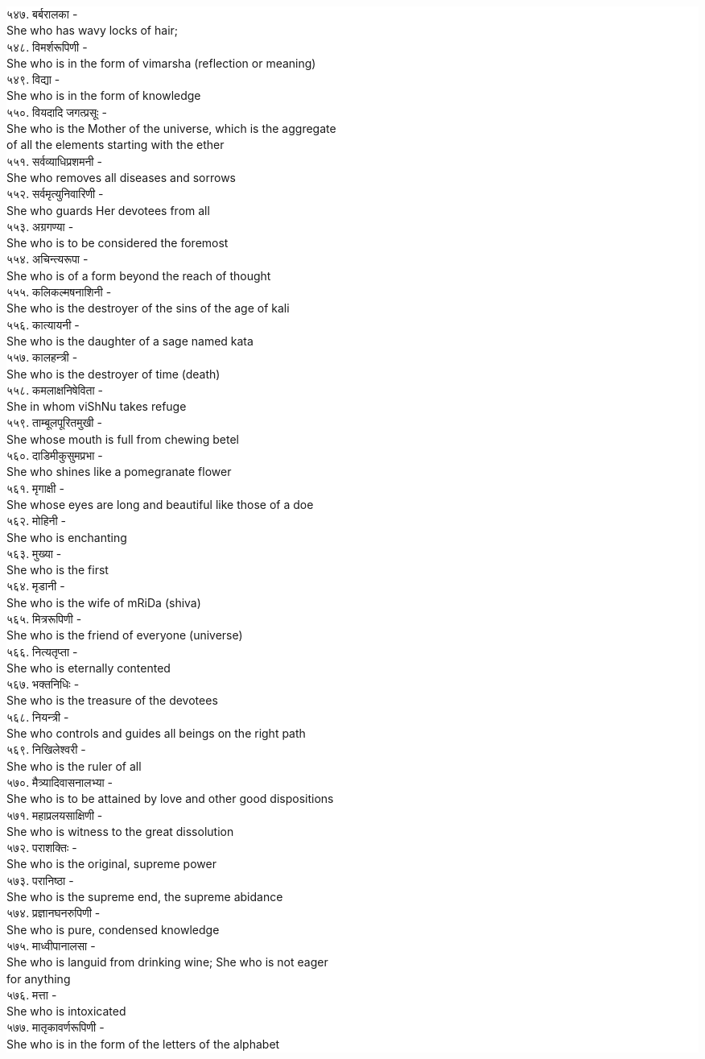 ५४७. बर्बरालका -  
She who has wavy locks of hair;  
५४८. विमर्शरूपिणी -  
She who is in the form of vimarsha (reflection or meaning)  
५४९. विद्या -  
She who is in the form of knowledge  
५५०. वियदादि जगत्प्रसूः -  
She who is the Mother of the universe, which is the aggregate  
     of all the elements starting with the ether  
५५१. सर्वव्याधिप्रशमनी -  
She who removes all diseases and sorrows  
५५२. सर्वमृत्युनिवारिणी -  
She who guards Her devotees from all   
५५३. अग्रगण्या -  
She who is to be considered the foremost  
५५४. अचिन्त्यरूपा -  
She who is of a form beyond the reach of thought  
५५५. कलिकल्मषनाशिनी -  
She who is the destroyer of the sins of the age of kali  
५५६. कात्यायनी -  
She who is the daughter of a sage named kata  
५५७. कालहन्त्री -  
She who is the destroyer of time (death)  
५५८. कमलाक्षनिषेविता -  
She in whom viShNu takes refuge  
५५९. ताम्बूलपूरितमुखी -  
She whose mouth is full from chewing betel  
५६०. दाडिमीकुसुमप्रभा -  
She who shines like a pomegranate flower  
५६१. मृगाक्षी -  
She whose eyes are long and beautiful like those of a doe  
५६२. मोहिनी -  
She who is enchanting  
५६३. मुख्या -  
She who is the first  
५६४. मृडानी -  
She who is the wife of mRiDa (shiva)  
५६५. मित्ररूपिणी -  
She who is the friend of everyone (universe)  
५६६. नित्यतृप्ता -  
She who is eternally contented  
५६७. भक्तनिधिः -  
She who is the treasure of the devotees  
५६८. नियन्त्री -  
She who controls and guides all beings on the right path  
५६९. निखिलेश्वरी -  
She who is the ruler of all  
५७०. मैत्र्यादिवासनालभ्या -  
She who is to be attained by love and other good dispositions  
५७१. महाप्रलयसाक्षिणी -  
She who is witness to the great dissolution  
५७२. पराशक्तिः -  
She who is the original, supreme power  
५७३. परानिष्ठा -  
She who is the supreme end, the supreme abidance  
५७४. प्रज्ञानघनरुपिणी -  
She who is pure, condensed knowledge  
५७५. माध्वीपानालसा -  
She who is languid from drinking wine; She who is not eager  
     for anything  
५७६. मत्ता -  
She who is intoxicated  
५७७. मातृकावर्णरूपिणी -  
She who is in the form of the letters of the alphabet  